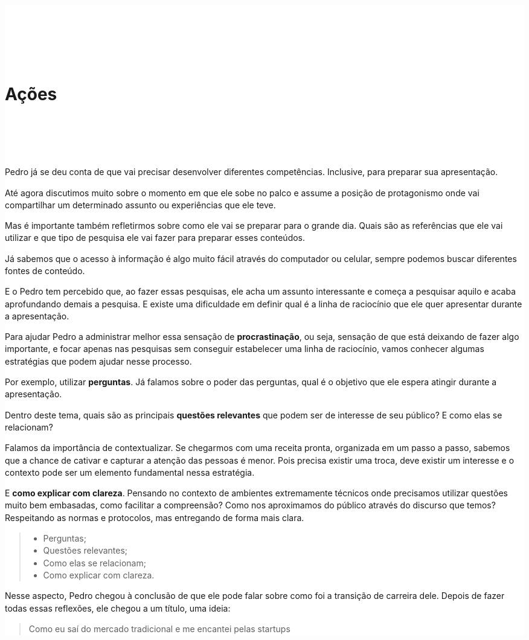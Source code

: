 &nbsp;

&nbsp;

&nbsp;

# Ações

# <span style="color: #ffffff;">Procrastine menos, produza mais (o começo, a pesquisa)</span>

Pedro já se deu conta de que vai precisar desenvolver diferentes competências. Inclusive, para preparar sua apresentação.

Até agora discutimos muito sobre o momento em que ele sobe no palco e assume a posição de protagonismo onde vai compartilhar um determinado assunto ou experiências que ele teve.

Mas é importante também refletirmos sobre como ele vai se preparar para o grande dia. Quais são as referências que ele vai utilizar e que tipo de pesquisa ele vai fazer para preparar esses conteúdos.

Já sabemos que o acesso à informação é algo muito fácil através do computador ou celular, sempre podemos buscar diferentes fontes de conteúdo.

E o Pedro tem percebido que, ao fazer essas pesquisas, ele acha um assunto interessante e começa a pesquisar aquilo e acaba aprofundando demais a pesquisa. E existe uma dificuldade em definir qual é a linha de raciocínio que ele quer apresentar durante a apresentação.

Para ajudar Pedro a administrar melhor essa sensação de **procrastinação**, ou seja, sensação de que está deixando de fazer algo importante, e focar apenas nas pesquisas sem conseguir estabelecer uma linha de raciocínio, vamos conhecer algumas estratégias que podem ajudar nesse processo.

Por exemplo, utilizar **perguntas**. Já falamos sobre o poder das perguntas, qual é o objetivo que ele espera atingir durante a apresentação.

Dentro deste tema, quais são as principais **questões relevantes** que podem ser de interesse de seu público? E como elas se relacionam?

Falamos da importância de contextualizar. Se chegarmos com uma receita pronta, organizada em um passo a passo, sabemos que a chance de cativar e capturar a atenção das pessoas é menor. Pois precisa existir uma troca, deve existir um interesse e o contexto pode ser um elemento fundamental nessa estratégia.

E **como explicar com clareza**. Pensando no contexto de ambientes extremamente técnicos onde precisamos utilizar questões muito bem embasadas, como facilitar a compreensão? Como nos aproximamos do público através do discurso que temos? Respeitando as normas e protocolos, mas entregando de forma mais clara.

> - Perguntas;
> - Questões relevantes;
> - Como elas se relacionam;
> - Como explicar com clareza.

Nesse aspecto, Pedro chegou à conclusão de que ele pode falar sobre como foi a transição de carreira dele. Depois de fazer todas essas reflexões, ele chegou a um título, uma ideia:

> Como eu saí do mercado tradicional e me encantei pelas startups
